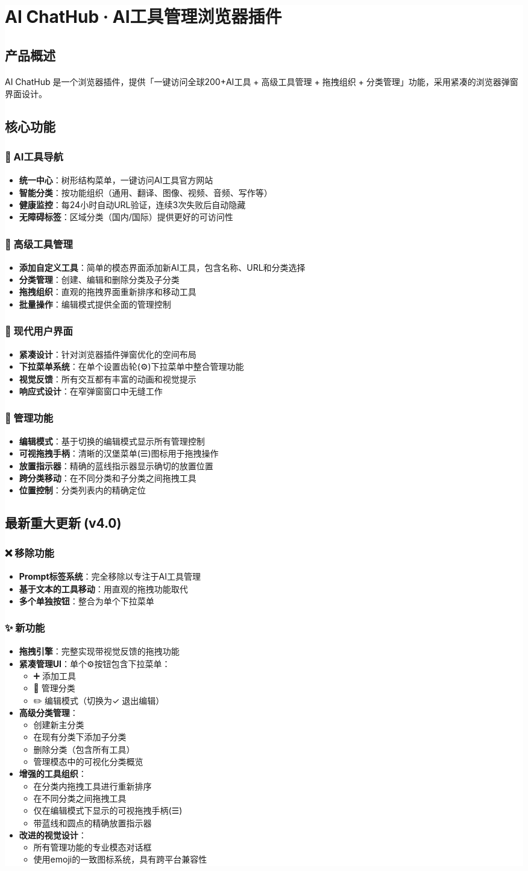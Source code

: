 # AI ChatHub · AI工具管理浏览器插件

## 产品概述

AI ChatHub 是一个浏览器插件，提供「一键访问全球200+AI工具 + 高级工具管理 + 拖拽组织 + 分类管理」功能，采用紧凑的浏览器弹窗界面设计。

## 核心功能

### 🚀 AI工具导航
- **统一中心**：树形结构菜单，一键访问AI工具官方网站
- **智能分类**：按功能组织（通用、翻译、图像、视频、音频、写作等）
- **健康监控**：每24小时自动URL验证，连续3次失败后自动隐藏
- **无障碍标签**：区域分类（国内/国际）提供更好的可访问性

### 🎯 高级工具管理
- **添加自定义工具**：简单的模态界面添加新AI工具，包含名称、URL和分类选择
- **分类管理**：创建、编辑和删除分类及子分类
- **拖拽组织**：直观的拖拽界面重新排序和移动工具
- **批量操作**：编辑模式提供全面的管理控制

### 🎨 现代用户界面
- **紧凑设计**：针对浏览器插件弹窗优化的空间布局
- **下拉菜单系统**：在单个设置齿轮(⚙️)下拉菜单中整合管理功能
- **视觉反馈**：所有交互都有丰富的动画和视觉提示
- **响应式设计**：在窄弹窗窗口中无缝工作

### 🔧 管理功能
- **编辑模式**：基于切换的编辑模式显示所有管理控制
- **可视拖拽手柄**：清晰的汉堡菜单(☰)图标用于拖拽操作
- **放置指示器**：精确的蓝线指示器显示确切的放置位置
- **跨分类移动**：在不同分类和子分类之间拖拽工具
- **位置控制**：分类列表内的精确定位

## 最新重大更新 (v4.0)

### ❌ 移除功能
- **Prompt标签系统**：完全移除以专注于AI工具管理
- **基于文本的工具移动**：用直观的拖拽功能取代
- **多个单独按钮**：整合为单个下拉菜单

### ✨ 新功能
- **拖拽引擎**：完整实现带视觉反馈的拖拽功能
- **紧凑管理UI**：单个⚙️按钮包含下拉菜单：
  - ➕ 添加工具
  - 📁 管理分类
  - ✏️ 编辑模式（切换为✓ 退出编辑）
- **高级分类管理**：
  - 创建新主分类
  - 在现有分类下添加子分类
  - 删除分类（包含所有工具）
  - 管理模态中的可视化分类概览
- **增强的工具组织**：
  - 在分类内拖拽工具进行重新排序
  - 在不同分类之间拖拽工具
  - 仅在编辑模式下显示的可视拖拽手柄(☰)
  - 带蓝线和圆点的精确放置指示器
- **改进的视觉设计**：
  - 所有管理功能的专业模态对话框
  - 使用emoji的一致图标系统，具有跨平台兼容性